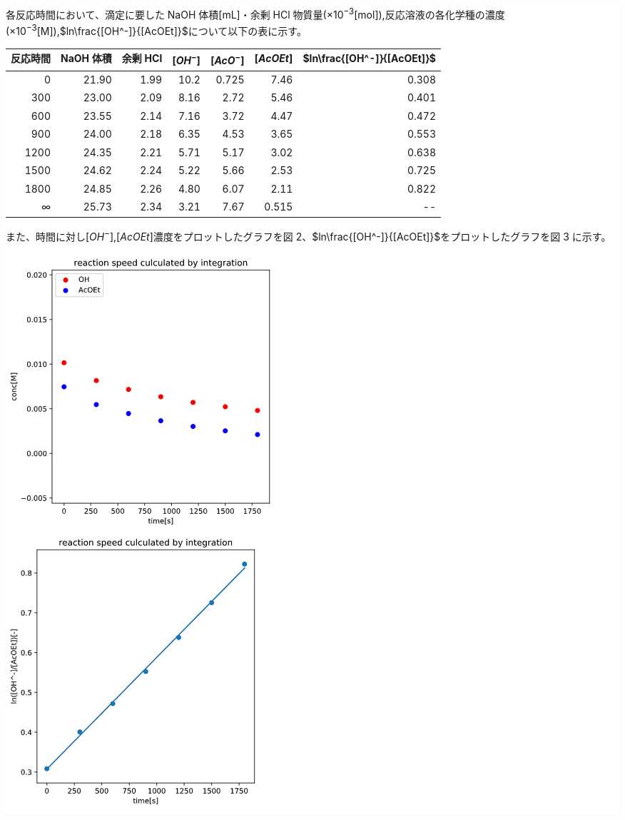 各反応時間において、滴定に要した NaOH 体積[mL]・余剰 HCl 物質量($\times10^{-3}$[mol]),反応溶液の各化学種の濃度($\times10^{-3}$[M]),$ln\frac{[OH^-]}{[AcOEt]}$について以下の表に示す。

| 反応時間 | NaOH 体積 | 余剰 HCl | $[OH^-]$ | $[AcO^-]$ | $[AcOEt]$ | $ln\frac{[OH^-]}{[AcOEt]}$ |
|---------:|----------:|---------:|---------:|----------:|----------:|---------------------------:|
|        0 |     21.90 |     1.99 |     10.2 |     0.725 |      7.46 |                      0.308 |
|      300 |     23.00 |     2.09 |     8.16 |      2.72 |      5.46 |                      0.401 |
|      600 |     23.55 |     2.14 |     7.16 |      3.72 |      4.47 |                      0.472 |
|      900 |     24.00 |     2.18 |     6.35 |      4.53 |      3.65 |                      0.553 |
|     1200 |     24.35 |     2.21 |     5.71 |      5.17 |      3.02 |                      0.638 |
|     1500 |     24.62 |     2.24 |     5.22 |      5.66 |      2.53 |                      0.725 |
|     1800 |     24.85 |     2.26 |     4.80 |      6.07 |      2.11 |                      0.822 |
| $\infty$ |     25.73 |     2.34 |     3.21 |      7.67 |     0.515 |                         -- |

また、時間に対し$[OH^-]$,$[AcOEt]$濃度をプロットしたグラフを図 2、$ln\frac{[OH^-]}{[AcOEt]}$をプロットしたグラフを図 3 に示す。

![時間-濃度](反応速度ln_単位あり.png)  
![時間-対数](反応速度単位あり.png)
